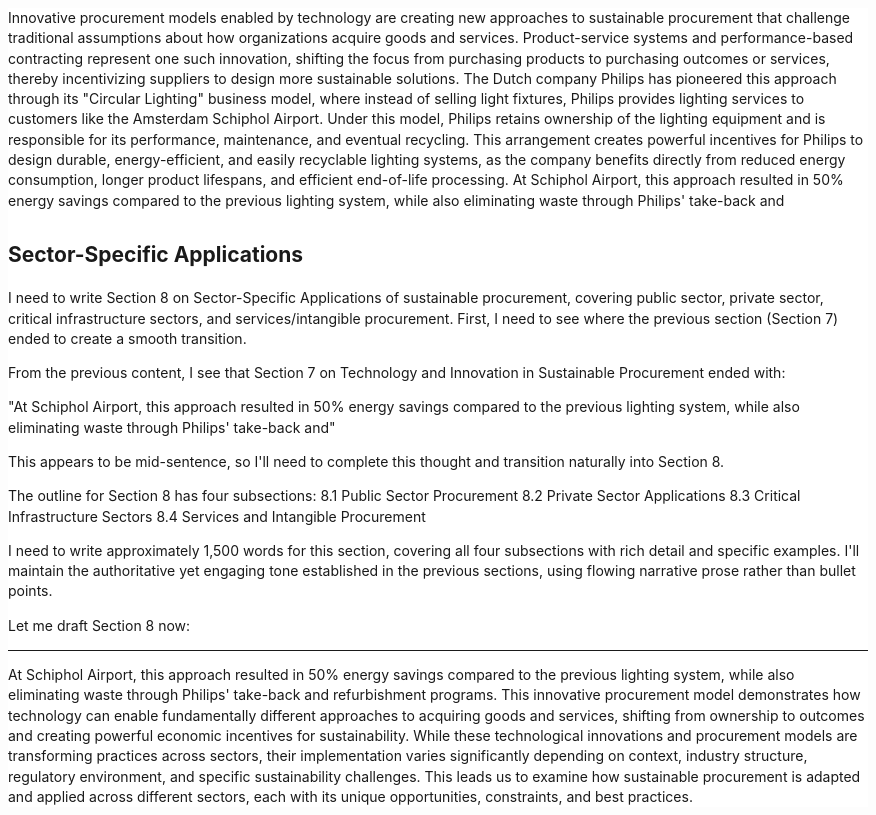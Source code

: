 Innovative procurement models enabled by technology are creating new approaches to sustainable procurement that challenge traditional assumptions about how organizations acquire goods and services. Product-service systems and performance-based contracting represent one such innovation, shifting the focus from purchasing products to purchasing outcomes or services, thereby incentivizing suppliers to design more sustainable solutions. The Dutch company Philips has pioneered this approach through its "Circular Lighting" business model, where instead of selling light fixtures, Philips provides lighting services to customers like the Amsterdam Schiphol Airport. Under this model, Philips retains ownership of the lighting equipment and is responsible for its performance, maintenance, and eventual recycling. This arrangement creates powerful incentives for Philips to design durable, energy-efficient, and easily recyclable lighting systems, as the company benefits directly from reduced energy consumption, longer product lifespans, and efficient end-of-life processing. At Schiphol Airport, this approach resulted in 50% energy savings compared to the previous lighting system, while also eliminating waste through Philips' take-back and

## Sector-Specific Applications

<think>I need to write Section 8 on Sector-Specific Applications of sustainable procurement, covering public sector, private sector, critical infrastructure sectors, and services/intangible procurement. First, I need to see where the previous section (Section 7) ended to create a smooth transition.

From the previous content, I see that Section 7 on Technology and Innovation in Sustainable Procurement ended with:

"At Schiphol Airport, this approach resulted in 50% energy savings compared to the previous lighting system, while also eliminating waste through Philips' take-back and"

This appears to be mid-sentence, so I'll need to complete this thought and transition naturally into Section 8.

The outline for Section 8 has four subsections:
8.1 Public Sector Procurement
8.2 Private Sector Applications
8.3 Critical Infrastructure Sectors
8.4 Services and Intangible Procurement

I need to write approximately 1,500 words for this section, covering all four subsections with rich detail and specific examples. I'll maintain the authoritative yet engaging tone established in the previous sections, using flowing narrative prose rather than bullet points.

Let me draft Section 8 now:

---

At Schiphol Airport, this approach resulted in 50% energy savings compared to the previous lighting system, while also eliminating waste through Philips' take-back and refurbishment programs. This innovative procurement model demonstrates how technology can enable fundamentally different approaches to acquiring goods and services, shifting from ownership to outcomes and creating powerful economic incentives for sustainability. While these technological innovations and procurement models are transforming practices across sectors, their implementation varies significantly depending on context, industry structure, regulatory environment, and specific sustainability challenges. This leads us to examine how sustainable procurement is adapted and applied across different sectors, each with its unique opportunities, constraints, and best practices.

